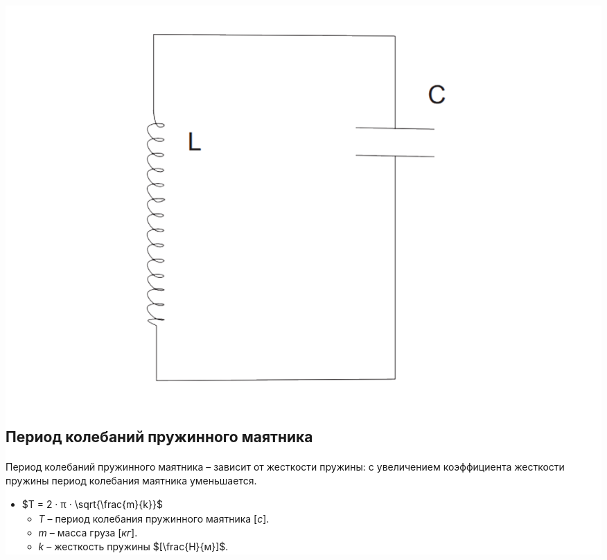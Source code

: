 ![Logotype](../images/thomson_law.png)
## Период колебаний пружинного маятника
Период колебаний пружинного маятника – зависит от жесткости пружины: с увеличением коэффициента жесткости пружины период колебания маятника уменьшается.  
- $T = 2 · π · \sqrt{\frac{m}{k}}$
  - $T$ – период колебания пружинного маятника $[с]$.
  - $m$ – масса груза $[кг]$.
  - $k$ – жесткость пружины $[\frac{Н}{м}]$.
